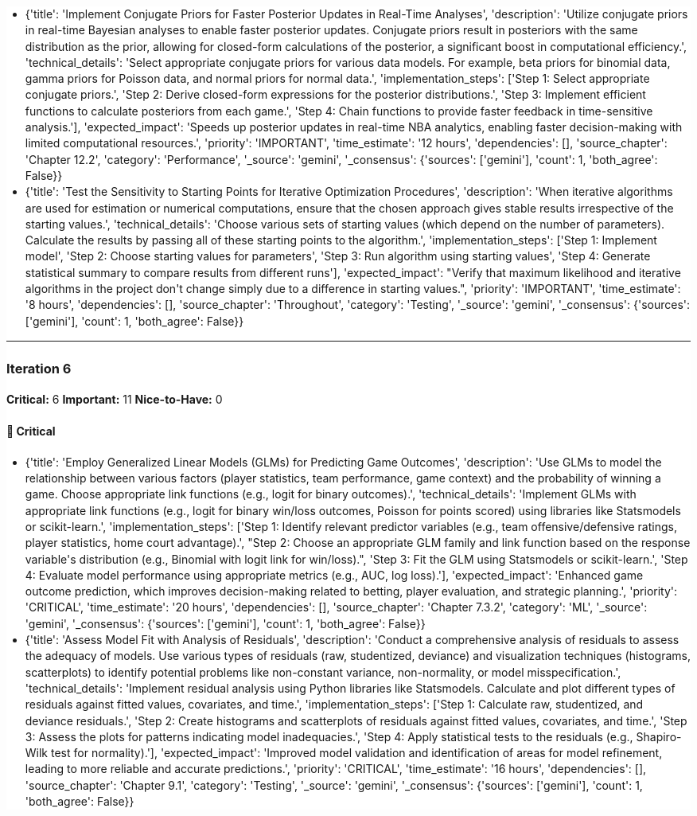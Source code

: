 - {'title': 'Implement Conjugate Priors for Faster Posterior Updates in Real-Time Analyses', 'description': 'Utilize conjugate priors in real-time Bayesian analyses to enable faster posterior updates. Conjugate priors result in posteriors with the same distribution as the prior, allowing for closed-form calculations of the posterior, a significant boost in computational efficiency.', 'technical_details': 'Select appropriate conjugate priors for various data models. For example, beta priors for binomial data, gamma priors for Poisson data, and normal priors for normal data.', 'implementation_steps': ['Step 1: Select appropriate conjugate priors.', 'Step 2: Derive closed-form expressions for the posterior distributions.', 'Step 3: Implement efficient functions to calculate posteriors from each game.', 'Step 4: Chain functions to provide faster feedback in time-sensitive analysis.'], 'expected_impact': 'Speeds up posterior updates in real-time NBA analytics, enabling faster decision-making with limited computational resources.', 'priority': 'IMPORTANT', 'time_estimate': '12 hours', 'dependencies': [], 'source_chapter': 'Chapter 12.2', 'category': 'Performance', '_source': 'gemini', '_consensus': {'sources': ['gemini'], 'count': 1, 'both_agree': False}}
- {'title': 'Test the Sensitivity to Starting Points for Iterative Optimization Procedures', 'description': 'When iterative algorithms are used for estimation or numerical computations, ensure that the chosen approach gives stable results irrespective of the starting values.', 'technical_details': 'Choose various sets of starting values (which depend on the number of parameters). Calculate the results by passing all of these starting points to the algorithm.', 'implementation_steps': ['Step 1: Implement model', 'Step 2: Choose starting values for parameters', 'Step 3: Run algorithm using starting values', 'Step 4: Generate statistical summary to compare results from different runs'], 'expected_impact': "Verify that maximum likelihood and iterative algorithms in the project don't change simply due to a difference in starting values.", 'priority': 'IMPORTANT', 'time_estimate': '8 hours', 'dependencies': [], 'source_chapter': 'Throughout', 'category': 'Testing', '_source': 'gemini', '_consensus': {'sources': ['gemini'], 'count': 1, 'both_agree': False}}

---

### Iteration 6

**Critical:** 6
**Important:** 11
**Nice-to-Have:** 0

#### 🔴 Critical

- {'title': 'Employ Generalized Linear Models (GLMs) for Predicting Game Outcomes', 'description': 'Use GLMs to model the relationship between various factors (player statistics, team performance, game context) and the probability of winning a game. Choose appropriate link functions (e.g., logit for binary outcomes).', 'technical_details': 'Implement GLMs with appropriate link functions (e.g., logit for binary win/loss outcomes, Poisson for points scored) using libraries like Statsmodels or scikit-learn.', 'implementation_steps': ['Step 1: Identify relevant predictor variables (e.g., team offensive/defensive ratings, player statistics, home court advantage).', "Step 2: Choose an appropriate GLM family and link function based on the response variable's distribution (e.g., Binomial with logit link for win/loss).", 'Step 3: Fit the GLM using Statsmodels or scikit-learn.', 'Step 4: Evaluate model performance using appropriate metrics (e.g., AUC, log loss).'], 'expected_impact': 'Enhanced game outcome prediction, which improves decision-making related to betting, player evaluation, and strategic planning.', 'priority': 'CRITICAL', 'time_estimate': '20 hours', 'dependencies': [], 'source_chapter': 'Chapter 7.3.2', 'category': 'ML', '_source': 'gemini', '_consensus': {'sources': ['gemini'], 'count': 1, 'both_agree': False}}
- {'title': 'Assess Model Fit with Analysis of Residuals', 'description': 'Conduct a comprehensive analysis of residuals to assess the adequacy of models. Use various types of residuals (raw, studentized, deviance) and visualization techniques (histograms, scatterplots) to identify potential problems like non-constant variance, non-normality, or model misspecification.', 'technical_details': 'Implement residual analysis using Python libraries like Statsmodels. Calculate and plot different types of residuals against fitted values, covariates, and time.', 'implementation_steps': ['Step 1: Calculate raw, studentized, and deviance residuals.', 'Step 2: Create histograms and scatterplots of residuals against fitted values, covariates, and time.', 'Step 3: Assess the plots for patterns indicating model inadequacies.', 'Step 4: Apply statistical tests to the residuals (e.g., Shapiro-Wilk test for normality).'], 'expected_impact': 'Improved model validation and identification of areas for model refinement, leading to more reliable and accurate predictions.', 'priority': 'CRITICAL', 'time_estimate': '16 hours', 'dependencies': [], 'source_chapter': 'Chapter 9.1', 'category': 'Testing', '_source': 'gemini', '_consensus': {'sources': ['gemini'], 'count': 1, 'both_agree': False}}